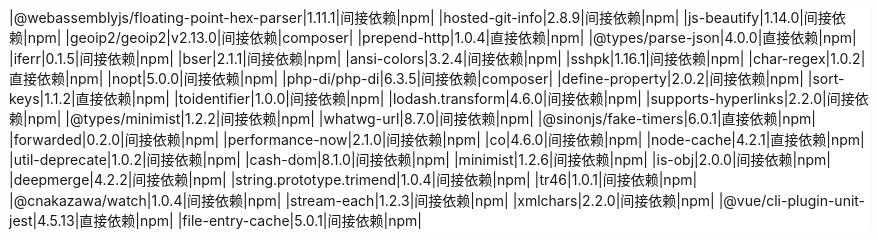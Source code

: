 |@webassemblyjs/floating-point-hex-parser|1.11.1|间接依赖|npm|
|hosted-git-info|2.8.9|间接依赖|npm|
|js-beautify|1.14.0|间接依赖|npm|
|geoip2/geoip2|v2.13.0|间接依赖|composer|
|prepend-http|1.0.4|直接依赖|npm|
|@types/parse-json|4.0.0|直接依赖|npm|
|iferr|0.1.5|间接依赖|npm|
|bser|2.1.1|间接依赖|npm|
|ansi-colors|3.2.4|间接依赖|npm|
|sshpk|1.16.1|间接依赖|npm|
|char-regex|1.0.2|直接依赖|npm|
|nopt|5.0.0|间接依赖|npm|
|php-di/php-di|6.3.5|间接依赖|composer|
|define-property|2.0.2|间接依赖|npm|
|sort-keys|1.1.2|直接依赖|npm|
|toidentifier|1.0.0|间接依赖|npm|
|lodash.transform|4.6.0|间接依赖|npm|
|supports-hyperlinks|2.2.0|间接依赖|npm|
|@types/minimist|1.2.2|间接依赖|npm|
|whatwg-url|8.7.0|间接依赖|npm|
|@sinonjs/fake-timers|6.0.1|直接依赖|npm|
|forwarded|0.2.0|间接依赖|npm|
|performance-now|2.1.0|间接依赖|npm|
|co|4.6.0|间接依赖|npm|
|node-cache|4.2.1|直接依赖|npm|
|util-deprecate|1.0.2|间接依赖|npm|
|cash-dom|8.1.0|间接依赖|npm|
|minimist|1.2.6|间接依赖|npm|
|is-obj|2.0.0|间接依赖|npm|
|deepmerge|4.2.2|间接依赖|npm|
|string.prototype.trimend|1.0.4|间接依赖|npm|
|tr46|1.0.1|间接依赖|npm|
|@cnakazawa/watch|1.0.4|间接依赖|npm|
|stream-each|1.2.3|间接依赖|npm|
|xmlchars|2.2.0|间接依赖|npm|
|@vue/cli-plugin-unit-jest|4.5.13|直接依赖|npm|
|file-entry-cache|5.0.1|间接依赖|npm|